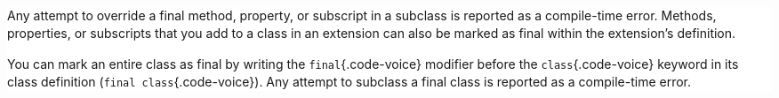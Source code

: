 Any attempt to override a final method, property, or subscript in a
subclass is reported as a compile-time error. Methods, properties, or
subscripts that you add to a class in an extension can also be marked as
final within the extension’s definition.

You can mark an entire class as final by writing the
`final`{.code-voice} modifier before the `class`{.code-voice} keyword in
its class definition (`final class`{.code-voice}). Any attempt to
subclass a final class is reported as a compile-time error.

</div>

</div>

</div>
